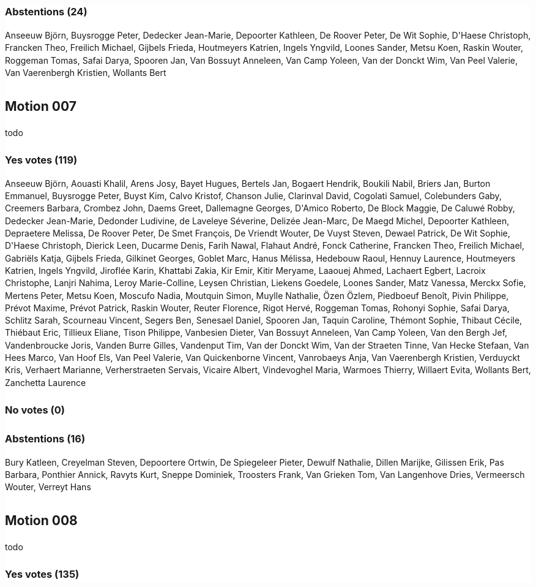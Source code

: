 ### Abstentions (24)

Anseeuw Björn, Buysrogge Peter, Dedecker Jean-Marie, Depoorter Kathleen, De Roover Peter, De Wit Sophie, D'Haese Christoph, Francken Theo, Freilich Michael, Gijbels Frieda, Houtmeyers Katrien, Ingels Yngvild, Loones Sander, Metsu Koen, Raskin Wouter, Roggeman Tomas, Safai Darya, Spooren Jan, Van Bossuyt Anneleen, Van Camp Yoleen, Van der Donckt Wim, Van Peel Valerie, Van Vaerenbergh Kristien, Wollants Bert


## Motion 007

todo

### Yes votes (119)

Anseeuw Björn, Aouasti Khalil, Arens Josy, Bayet Hugues, Bertels Jan, Bogaert Hendrik, Boukili Nabil, Briers Jan, Burton Emmanuel, Buysrogge Peter, Buyst Kim, Calvo Kristof, Chanson Julie, Clarinval David, Cogolati Samuel, Colebunders Gaby, Creemers Barbara, Crombez John, Daems Greet, Dallemagne Georges, D'Amico Roberto, De Block Maggie, De Caluwé Robby, Dedecker Jean-Marie, Dedonder Ludivine, de Laveleye Séverine, Delizée Jean-Marc, De Maegd Michel, Depoorter Kathleen, Depraetere Melissa, De Roover Peter, De Smet François, De Vriendt Wouter, De Vuyst Steven, Dewael Patrick, De Wit Sophie, D'Haese Christoph, Dierick Leen, Ducarme Denis, Farih Nawal, Flahaut André, Fonck Catherine, Francken Theo, Freilich Michael, Gabriëls Katja, Gijbels Frieda, Gilkinet Georges, Goblet Marc, Hanus Mélissa, Hedebouw Raoul, Hennuy Laurence, Houtmeyers Katrien, Ingels Yngvild, Jiroflée Karin, Khattabi Zakia, Kir Emir, Kitir Meryame, Laaouej Ahmed, Lachaert Egbert, Lacroix Christophe, Lanjri Nahima, Leroy Marie-Colline, Leysen Christian, Liekens Goedele, Loones Sander, Matz Vanessa, Merckx Sofie, Mertens Peter, Metsu Koen, Moscufo Nadia, Moutquin Simon, Muylle Nathalie, Özen Özlem, Piedboeuf Benoît, Pivin Philippe, Prévot Maxime, Prévot Patrick, Raskin Wouter, Reuter Florence, Rigot Hervé, Roggeman Tomas, Rohonyi Sophie, Safai Darya, Schlitz Sarah, Scourneau Vincent, Segers Ben, Senesael Daniel, Spooren Jan, Taquin Caroline, Thémont Sophie, Thibaut Cécile, Thiébaut Eric, Tillieux Eliane, Tison Philippe, Vanbesien Dieter, Van Bossuyt Anneleen, Van Camp Yoleen, Van den Bergh Jef, Vandenbroucke Joris, Vanden Burre Gilles, Vandenput Tim, Van der Donckt Wim, Van der Straeten Tinne, Van Hecke Stefaan, Van Hees Marco, Van Hoof Els, Van Peel Valerie, Van Quickenborne Vincent, Vanrobaeys Anja, Van Vaerenbergh Kristien, Verduyckt Kris, Verhaert Marianne, Verherstraeten Servais, Vicaire Albert, Vindevoghel Maria, Warmoes Thierry, Willaert Evita, Wollants Bert, Zanchetta Laurence

### No votes (0)



### Abstentions (16)

Bury Katleen, Creyelman Steven, Depoortere Ortwin, De Spiegeleer Pieter, Dewulf Nathalie, Dillen Marijke, Gilissen Erik, Pas Barbara, Ponthier Annick, Ravyts Kurt, Sneppe Dominiek, Troosters Frank, Van Grieken Tom, Van Langenhove Dries, Vermeersch Wouter, Verreyt Hans


## Motion 008

todo

### Yes votes (135)
